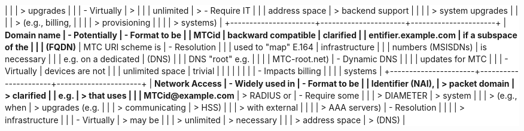 |                      |                      | > upgrades           |
|                      | -   Virtually        | >                    |
|                      |     unlimited        | > \- Require IT      |
|                      |     address space    | > backend support    |
|                      |                      | > system upgrades    |
|                      |                      | > (e.g., billing,    |
|                      |                      | > provisioning       |
|                      |                      | > systems)           |
+----------------------+----------------------+----------------------+
| **Domain name        | \- Potentially       | -   Format to be     |
| MTCid                | backward compatible  |     clarified        |
| entifier.example.com | if a subspace of the |                      |
| (FQDN)**             | MTC URI scheme is    | -   Resolution       |
|                      | used to "map" E.164  |     infrastructure   |
|                      | numbers (MSISDNs)    |     is necessary     |
|                      | e.g. on a dedicated  |     (DNS)            |
|                      | DNS "root" e.g.      |                      |
|                      | MTC-root.net)        | -   Dynamic DNS      |
|                      |                      |     updates for MTC  |
|                      | \- Virtually         |     devices are not  |
|                      | unlimited space      |     trivial          |
|                      |                      |                      |
|                      |                      | -   Impacts billing  |
|                      |                      |     systems          |
+----------------------+----------------------+----------------------+
| **Network Access     | -   Widely used in   | -   Format to be     |
| Identifier (NAI),    |     > packet domain  |     > clarified      |
| e.g.                 |     > that uses      |                      |
| MTCid\@example.com** |     > RADIUS or      | -   Require some     |
|                      |     > DIAMETER       |     > system         |
|                      |     > (e.g., when    |     > upgrades (e.g. |
|                      |     > communicating  |     > HSS)           |
|                      |     > with external  |                      |
|                      |     > AAA servers)   | -   Resolution       |
|                      |                      |     > infrastructure |
|                      | -   Virtually        |     > may be         |
|                      |     > unlimited      |     > necessary      |
|                      |     > address space  |     > (DNS)          |
